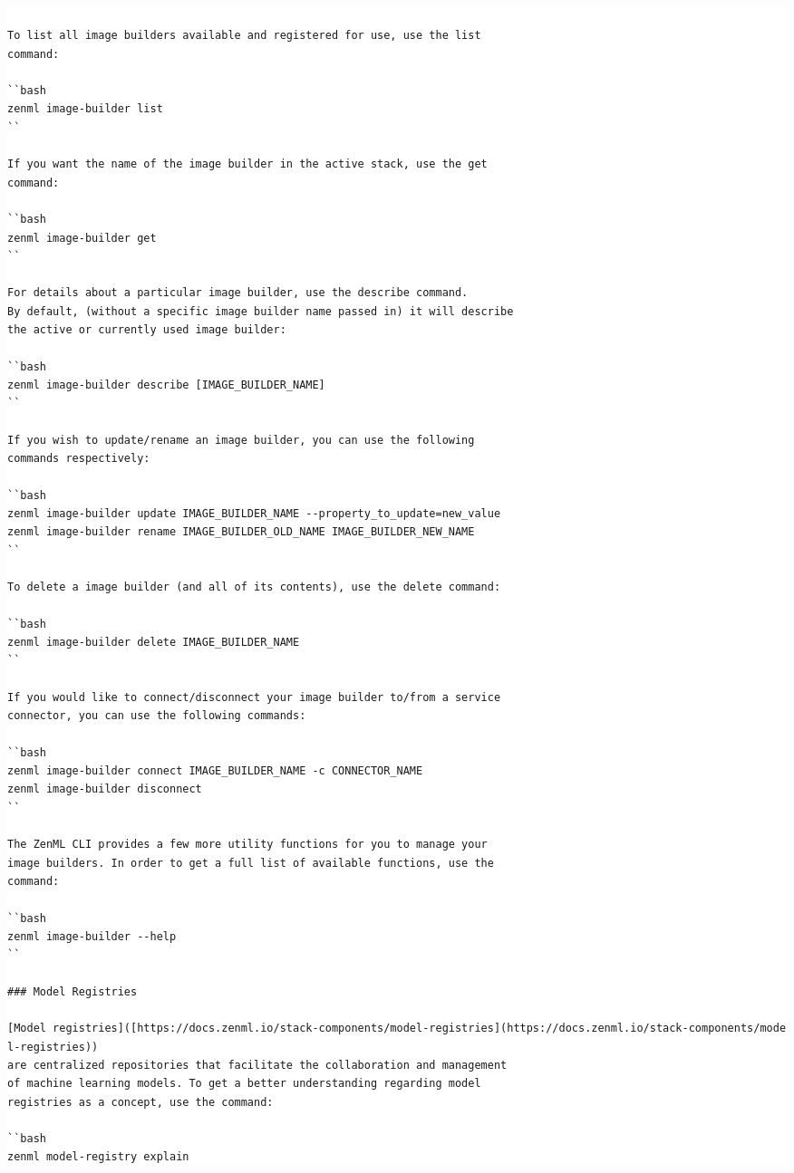 ```

To list all image builders available and registered for use, use the list
command:

``bash
zenml image-builder list
``

If you want the name of the image builder in the active stack, use the get
command:

``bash
zenml image-builder get
``

For details about a particular image builder, use the describe command.
By default, (without a specific image builder name passed in) it will describe
the active or currently used image builder:

``bash
zenml image-builder describe [IMAGE_BUILDER_NAME]
``

If you wish to update/rename an image builder, you can use the following
commands respectively:

``bash
zenml image-builder update IMAGE_BUILDER_NAME --property_to_update=new_value
zenml image-builder rename IMAGE_BUILDER_OLD_NAME IMAGE_BUILDER_NEW_NAME
``

To delete a image builder (and all of its contents), use the delete command:

``bash
zenml image-builder delete IMAGE_BUILDER_NAME
``

If you would like to connect/disconnect your image builder to/from a service
connector, you can use the following commands:

``bash
zenml image-builder connect IMAGE_BUILDER_NAME -c CONNECTOR_NAME
zenml image-builder disconnect
``

The ZenML CLI provides a few more utility functions for you to manage your
image builders. In order to get a full list of available functions, use the
command:

``bash
zenml image-builder --help
``

### Model Registries

[Model registries]([https://docs.zenml.io/stack-components/model-registries](https://docs.zenml.io/stack-components/model-registries))
are centralized repositories that facilitate the collaboration and management
of machine learning models. To get a better understanding regarding model
registries as a concept, use the command:

``bash
zenml model-registry explain
```